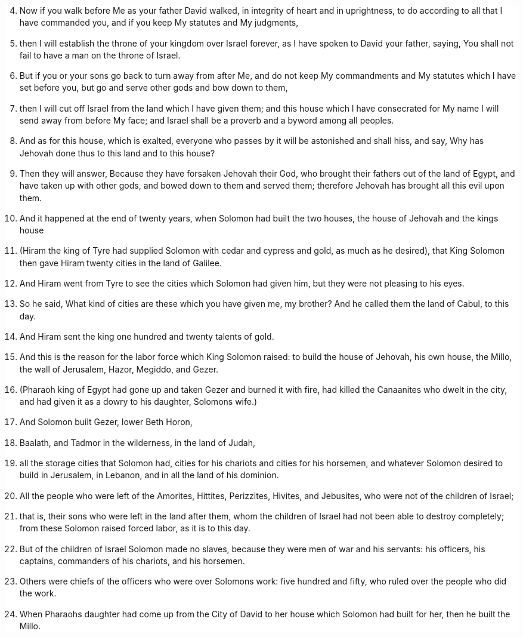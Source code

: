 4. Now if you walk before Me as your father David walked, in integrity of heart and in uprightness, to do according to all that I have commanded you, and if you keep My statutes and My judgments,

5. then I will establish the throne of your kingdom over Israel forever, as I have spoken to David your father, saying, You shall not fail to have a man on the throne of Israel.

6. But if you or your sons go back to turn away from after Me, and do not keep My commandments and My statutes which I have set before you, but go and serve other gods and bow down to them,

7. then I will cut off Israel from the land which I have given them; and this house which I have consecrated for My name I will send away from before My face; and Israel shall be a proverb and a byword among all peoples.

8. And as for this house, which is exalted, everyone who passes by it will be astonished and shall hiss, and say, Why has Jehovah done thus to this land and to this house?

9. Then they will answer, Because they have forsaken Jehovah their God, who brought their fathers out of the land of Egypt, and have taken up with other gods, and bowed down to them and served them; therefore Jehovah has brought all this evil upon them.

10. And it happened at the end of twenty years, when Solomon had built the two houses, the house of Jehovah and the kings house

11. (Hiram the king of Tyre had supplied Solomon with cedar and cypress and gold, as much as he desired), that King Solomon then gave Hiram twenty cities in the land of Galilee.

12. And Hiram went from Tyre to see the cities which Solomon had given him, but they were not pleasing to his eyes.

13. So he said, What kind of cities are these which you have given me, my brother? And he called them the land of Cabul, to this day.

14. And Hiram sent the king one hundred and twenty talents of gold.

15. And this is the reason for the labor force which King Solomon raised: to build the house of Jehovah, his own house, the Millo, the wall of Jerusalem, Hazor, Megiddo, and Gezer.

16. (Pharaoh king of Egypt had gone up and taken Gezer and burned it with fire, had killed the Canaanites who dwelt in the city, and had given it as a dowry to his daughter, Solomons wife.)

17. And Solomon built Gezer, lower Beth Horon,

18. Baalath, and Tadmor in the wilderness, in the land of Judah,

19. all the storage cities that Solomon had, cities for his chariots and cities for his horsemen, and whatever Solomon desired to build in Jerusalem, in Lebanon, and in all the land of his dominion.

20. All the people who were left of the Amorites, Hittites, Perizzites, Hivites, and Jebusites, who were not of the children of Israel;

21. that is, their sons who were left in the land after them, whom the children of Israel had not been able to destroy completely; from these Solomon raised forced labor, as it is to this day.

22. But of the children of Israel Solomon made no slaves, because they were men of war and his servants: his officers, his captains, commanders of his chariots, and his horsemen.

23. Others were chiefs of the officers who were over Solomons work: five hundred and fifty, who ruled over the people who did the work.

24. When Pharaohs daughter had come up from the City of David to her house which Solomon had built for her, then he built the Millo.
